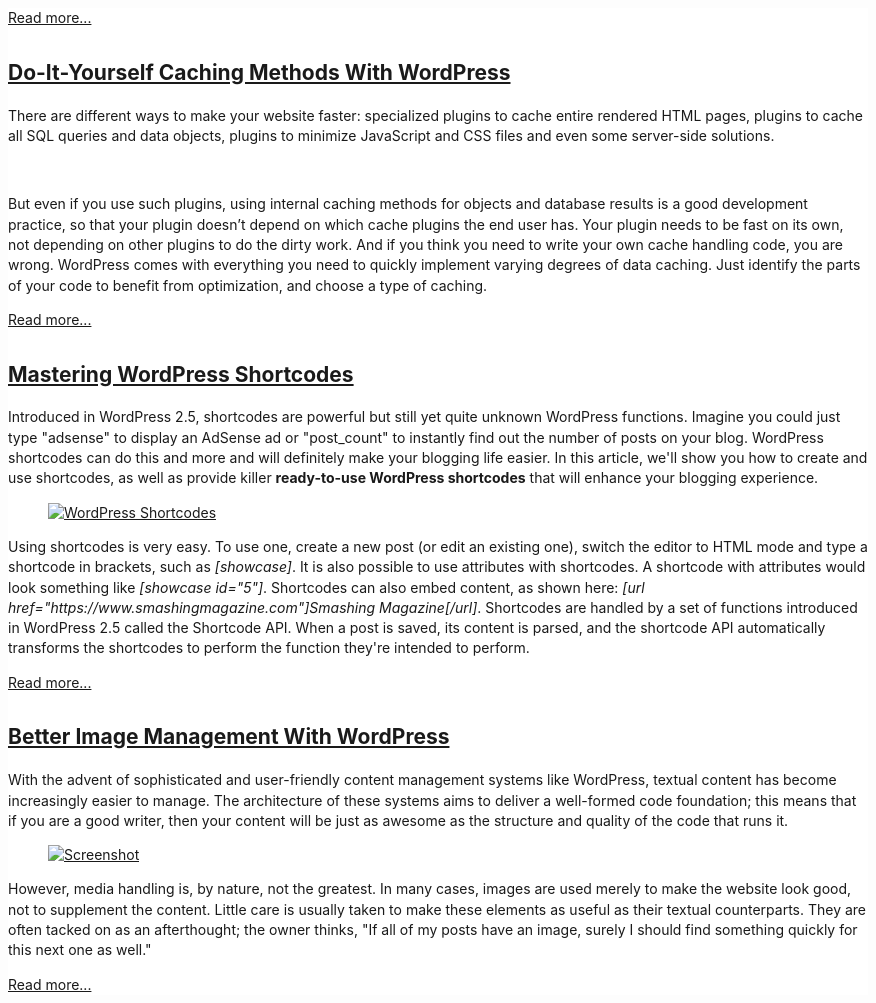 <a class="cr" href="https://www.smashingmagazine.com/2011/11/03/native-admin-tables-wordpress/">Read more...</a><br>
<h2 id="c10"><a title="Do-It-Yourself Caching Methods With WordPress" href="https://www.smashingmagazine.com/2012/06/26/diy-caching-methods-wordpress/" rel="bookmark">Do-It-Yourself Caching Methods With WordPress</a></h2>
There are different ways to make your website faster: specialized plugins to cache entire rendered HTML pages, plugins to cache all SQL queries and data objects, plugins to minimize JavaScript and CSS files and even some server-side solutions.

<figure><a href="https://www.smashingmagazine.com/2012/06/26/diy-caching-methods-wordpress/"><img loading="lazy" decoding="async" class="106003" title="doityourself-cache-splash" src="https://archive.smashing.media/assets/344dbf88-fdf9-42bb-adb4-46f01eedd629/1119477e-32f9-463c-882c-052f8dbfeae4/doityourself-cache-splash.png" alt="" /></a></figure>But even if you use such plugins, using internal caching methods for objects and database results is a good development practice, so that your plugin doesn’t depend on which cache plugins the end user has. Your plugin needs to be fast on its own, not depending on other plugins to do the dirty work. And if you think you need to write your own cache handling code, you are wrong. WordPress comes with everything you need to quickly implement varying degrees of data caching. Just identify the parts of your code to benefit from optimization, and choose a type of caching.

<a class="cr" href="https://www.smashingmagazine.com/2012/06/26/diy-caching-methods-wordpress/">Read more...</a><br>
<h2 id="c11"><a title="Permanent Link to Mastering WordPress Shortcodes" href="https://www.smashingmagazine.com/2009/02/02/mastering-wordpress-shortcodes/" rel="bookmark">Mastering WordPress Shortcodes</a></h2>
Introduced in WordPress 2.5, shortcodes are powerful but still yet quite unknown WordPress functions. Imagine you could just type "adsense" to display an AdSense ad or "post_count" to instantly find out the number of posts on your blog. WordPress shortcodes can do this and more and will definitely make your blogging life easier. In this article, we'll show you how to create and use shortcodes, as well as provide killer <strong>ready-to-use WordPress shortcodes</strong> that will enhance your blogging experience.

<figure><a href="https://www.smashingmagazine.com/2009/02/02/mastering-wordpress-shortcodes/"><img src="https://archive.smashing.media/assets/344dbf88-fdf9-42bb-adb4-46f01eedd629/2c469f24-91d6-4067-a615-51b210f5feba/sm5.png" alt="WordPress Shortcodes" width="500" height="181" /></a></figure>Using shortcodes is very easy. To use one, create a new post (or edit an existing one), switch the editor to HTML mode and type a shortcode in brackets, such as <em>[showcase]</em>. It is also possible to use attributes with shortcodes. A shortcode with attributes would look something like <em>[showcase id="5"]</em>. Shortcodes can also embed content, as shown here: <em>[url href="https://www.smashingmagazine.com"]Smashing Magazine[/url]</em>. Shortcodes are handled by a set of functions introduced in WordPress 2.5 called the Shortcode API. When a post is saved, its content is parsed, and the shortcode API automatically transforms the shortcodes to perform the function they're intended to perform.

<a class="cr" href="https://www.smashingmagazine.com/2009/02/02/mastering-wordpress-shortcodes//#more-3402">Read more...</a><br>
<h2 id="c12"><a title="Permanent Link to Better Image Management With WordPress" href="https://www.smashingmagazine.com/2011/05/26/better-image-management-practices-with-wordpress/" rel="bookmark">Better Image Management With WordPress</a></h2>
With the advent of sophisticated and user-friendly content management systems like WordPress, textual content has become increasingly easier to manage. The architecture of these systems aims to deliver a well-formed code foundation; this means that if you are a good writer, then your content will be just as awesome as the structure and quality of the code that runs it.

<figure><a href="https://www.smashingmagazine.com/2011/05/26/better-image-management-practices-with-wordpress/"><img src="https://archive.smashing.media/assets/344dbf88-fdf9-42bb-adb4-46f01eedd629/b96605ce-857b-4330-917e-5c5ae55e5247/gallery-room.jpg" alt="Screenshot" width="450" height="360" /></a></figure>However, media handling is, by nature, not the greatest. In many cases, images are used merely to make the website look good, not to supplement the content. Little care is usually taken to make these elements as useful as their textual counterparts. They are often tacked on as an afterthought; the owner thinks, "If all of my posts have an image, surely I should find something quickly for this next one as well."

<a class="cr" href="https://www.smashingmagazine.com/2011/05/26/better-image-management-practices-with-wordpress/">Read more...</a>

</figure></figure></figure>


